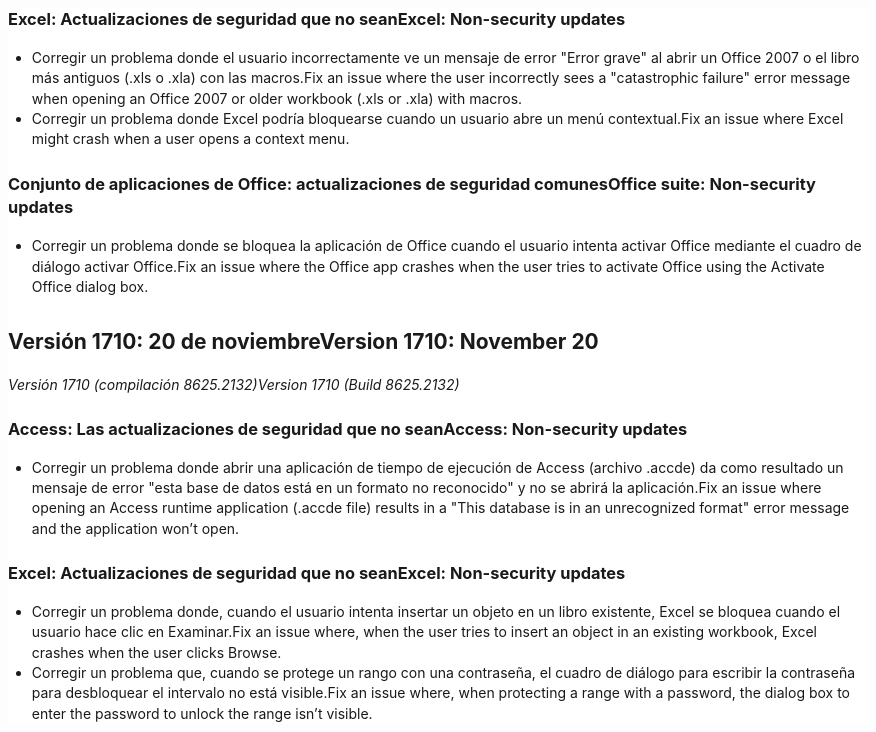 ### <a name="excel-non-security-updates"></a><span data-ttu-id="c2752-148">Excel: Actualizaciones de seguridad que no sean</span><span class="sxs-lookup"><span data-stu-id="c2752-148">Excel: Non-security updates</span></span>
-   <span data-ttu-id="c2752-149">Corregir un problema donde el usuario incorrectamente ve un mensaje de error "Error grave" al abrir un Office 2007 o el libro más antiguos (.xls o .xla) con las macros.</span><span class="sxs-lookup"><span data-stu-id="c2752-149">Fix an issue where the user incorrectly sees a "catastrophic failure" error message when opening an Office 2007 or older workbook (.xls or .xla) with macros.</span></span>
-   <span data-ttu-id="c2752-150">Corregir un problema donde Excel podría bloquearse cuando un usuario abre un menú contextual.</span><span class="sxs-lookup"><span data-stu-id="c2752-150">Fix an issue where Excel might crash when a user opens a context menu.</span></span>

### <a name="office-suite-non-security-updates"></a><span data-ttu-id="c2752-151">Conjunto de aplicaciones de Office: actualizaciones de seguridad comunes</span><span class="sxs-lookup"><span data-stu-id="c2752-151">Office suite: Non-security updates</span></span>
-   <span data-ttu-id="c2752-152">Corregir un problema donde se bloquea la aplicación de Office cuando el usuario intenta activar Office mediante el cuadro de diálogo activar Office.</span><span class="sxs-lookup"><span data-stu-id="c2752-152">Fix an issue where the Office app crashes when the user tries to activate Office using the Activate Office dialog box.</span></span>


## <a name="version-1710-november-20"></a><span data-ttu-id="c2752-153">Versión 1710: 20 de noviembre</span><span class="sxs-lookup"><span data-stu-id="c2752-153">Version 1710: November 20</span></span>
<span data-ttu-id="c2752-154">*Versión 1710 (compilación 8625.2132)*</span><span class="sxs-lookup"><span data-stu-id="c2752-154">*Version 1710 (Build 8625.2132)*</span></span>

### <a name="access-non-security-updates"></a><span data-ttu-id="c2752-155">Access: Las actualizaciones de seguridad que no sean</span><span class="sxs-lookup"><span data-stu-id="c2752-155">Access: Non-security updates</span></span>
-   <span data-ttu-id="c2752-156">Corregir un problema donde abrir una aplicación de tiempo de ejecución de Access (archivo .accde) da como resultado un mensaje de error "esta base de datos está en un formato no reconocido" y no se abrirá la aplicación.</span><span class="sxs-lookup"><span data-stu-id="c2752-156">Fix an issue where opening an Access runtime application (.accde file) results in a "This database is in an unrecognized format" error message and the application won’t open.</span></span>

### <a name="excel-non-security-updates"></a><span data-ttu-id="c2752-157">Excel: Actualizaciones de seguridad que no sean</span><span class="sxs-lookup"><span data-stu-id="c2752-157">Excel: Non-security updates</span></span>
-   <span data-ttu-id="c2752-158">Corregir un problema donde, cuando el usuario intenta insertar un objeto en un libro existente, Excel se bloquea cuando el usuario hace clic en Examinar.</span><span class="sxs-lookup"><span data-stu-id="c2752-158">Fix an issue where, when the user tries to insert an object in an existing workbook, Excel crashes when the user clicks Browse.</span></span>
-   <span data-ttu-id="c2752-159">Corregir un problema que, cuando se protege un rango con una contraseña, el cuadro de diálogo para escribir la contraseña para desbloquear el intervalo no está visible.</span><span class="sxs-lookup"><span data-stu-id="c2752-159">Fix an issue where, when protecting a range with a password, the dialog box to enter the password to unlock the range isn’t visible.</span></span>
